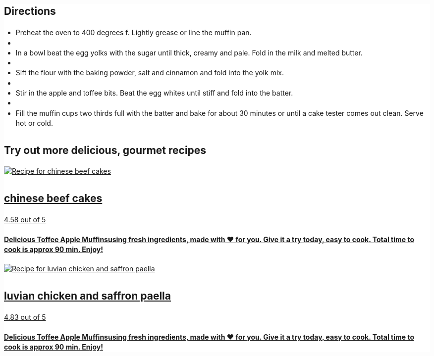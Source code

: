 <h2>Directions</h2>
<ul><li>Preheat the oven to 400 degrees f. Lightly grease or line the muffin pan. </li><li></li><li>In a bowl beat the egg yolks with the sugar until thick, creamy and pale. Fold in the milk and melted butter. </li><li></li><li>Sift the flour with the baking powder, salt and cinnamon and fold into the yolk mix. </li><li></li><li>Stir in the apple and toffee bits. Beat the egg whites until stiff and fold into the batter. </li><li></li><li>Fill the muffin cups two thirds full with the batter and bake for about 30 minutes or until a cake tester comes out clean. Serve hot or cold. </li></ul>

<h2>Try out more delicious, gourmet recipes</h2>
<div class="row listrecent"><div class="col-lg-4 col-md-6 mb-30px card-group">
        <div class="card h-100">
        <div class="maxthumb">
          <a href="chinese-beef-cakes" target="_blank">
            <img
            canonical_url="chinese-beef-cakes"
            alt="Recipe for  chinese beef cakes"
            class="img-fluid lazyimg"
            src="https://images.pexels.com/photos/7363690/pexels-photo-7363690.jpeg?auto=compress&cs=tinysrgb&h=650&w=940">
          </a>
        </div>
        <a class="text-dark" href="chinese-beef-cakes" target="_blank">
        <div class="card-body">
          <h2 class="card-title">
             chinese beef cakes
          </h2>
          <span class="fa fa-star checked"></span>
        <span class="fa fa-star checked"></span>
        <span class="fa fa-star checked"></span>
        <span class="fa fa-star checked"></span>
        <span class="fa fa-star checked"></span> <span>4.58 out of 5</span>
          <h4 class="card-text">
            <div>Delicious Toffee Apple Muffinsusing fresh ingredients, made with ❤️ for you. Give it a try today, easy to cook. Total time to cook is approx 90 min. Enjoy!</div>
          </h4>
        </div>
        </a>
      </div>
      </div><div class="col-lg-4 col-md-6 mb-30px card-group">
        <div class="card h-100">
        <div class="maxthumb">
          <a href="luvian-chicken-and-saffron-paella" target="_blank">
            <img
            canonical_url="luvian-chicken-and-saffron-paella"
            alt="Recipe for  luvian chicken and saffron paella"
            class="img-fluid lazyimg"
            src="https://images.pexels.com/photos/17696653/pexels-photo-17696653.jpeg?auto=compress&cs=tinysrgb&h=650&w=940">
          </a>
        </div>
        <a class="text-dark" href="luvian-chicken-and-saffron-paella" target="_blank">
        <div class="card-body">
          <h2 class="card-title">
             luvian chicken and saffron paella
          </h2>
          <span class="fa fa-star checked"></span>
        <span class="fa fa-star checked"></span>
        <span class="fa fa-star checked"></span>
        <span class="fa fa-star checked"></span>
        <span class="fa fa-star checked"></span> <span>4.83 out of 5</span>
          <h4 class="card-text">
            <div>Delicious Toffee Apple Muffinsusing fresh ingredients, made with ❤️ for you. Give it a try today, easy to cook. Total time to cook is approx 90 min. Enjoy!</div>